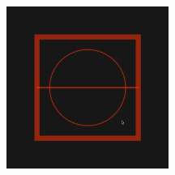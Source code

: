 <img src="./img/formas_basicas_03.png" width="200px" style="float:left;display: block; margin: 5px auto">
